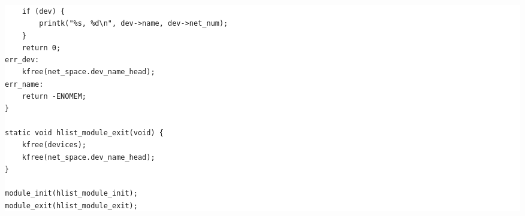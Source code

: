         if (dev) {
            printk("%s, %d\n", dev->name, dev->net_num);
        }
        return 0;
    err_dev:
        kfree(net_space.dev_name_head);
    err_name:
        return -ENOMEM;
    }

    static void hlist_module_exit(void) {
        kfree(devices);
        kfree(net_space.dev_name_head);
    }

    module_init(hlist_module_init);
    module_exit(hlist_module_exit);